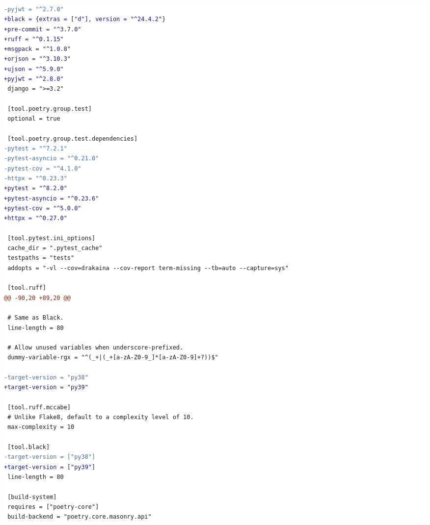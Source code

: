 ```diff
-pyjwt = "^2.7.0"
+black = {extras = ["d"], version = "^24.4.2"}
+pre-commit = "^3.7.0"
+ruff = "^0.1.15"
+msgpack = "^1.0.8"
+orjson = "^3.10.3"
+ujson = "^5.9.0"
+pyjwt = "^2.8.0"
 django = ">=3.2"
 
 [tool.poetry.group.test]
 optional = true
 
 [tool.poetry.group.test.dependencies]
-pytest = "^7.2.1"
-pytest-asyncio = "^0.21.0"
-pytest-cov = "^4.1.0"
-httpx = "^0.23.3"
+pytest = "^8.2.0"
+pytest-asyncio = "^0.23.6"
+pytest-cov = "^5.0.0"
+httpx = "^0.27.0"
 
 [tool.pytest.ini_options]
 cache_dir = ".pytest_cache"
 testpaths = "tests"
 addopts = "-vl --cov=drakaina --cov-report term-missing --tb=auto --capture=sys"
 
 [tool.ruff]
@@ -90,20 +89,20 @@
 
 # Same as Black.
 line-length = 80
 
 # Allow unused variables when underscore-prefixed.
 dummy-variable-rgx = "^(_+|(_+[a-zA-Z0-9_]*[a-zA-Z0-9]+?))$"
 
-target-version = "py38"
+target-version = "py39"
 
 [tool.ruff.mccabe]
 # Unlike Flake8, default to a complexity level of 10.
 max-complexity = 10
 
 [tool.black]
-target-version = ["py38"]
+target-version = ["py39"]
 line-length = 80
 
 [build-system]
 requires = ["poetry-core"]
 build-backend = "poetry.core.masonry.api"
```
